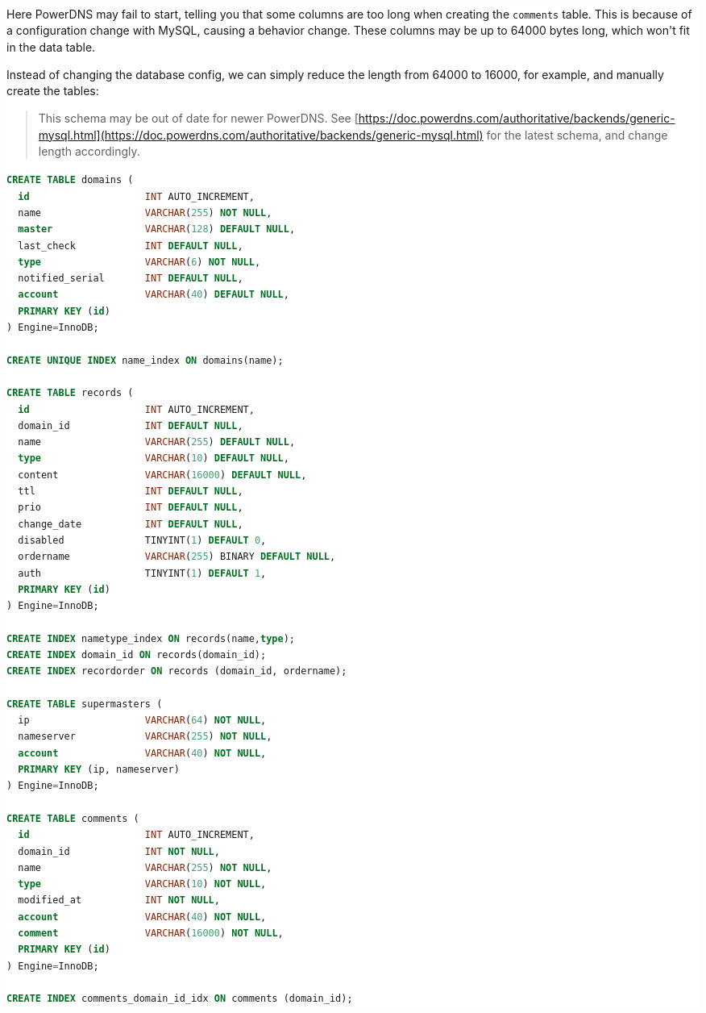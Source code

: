 Here PowerDNS may fail to start, telling you that some columns are too long when
creating the `comments` table. This is because of a configuration change with
MySQL, causing a behavior change. These columns may be up to 64000 bytes long,
which won't fit in the data table.

Instead of changing the database config, we can simply reduce the length from
64000 to 16000, for example, and manually create the tables:

> This schema may be out of date for newer PowerDNS. See
> [https://doc.powerdns.com/authoritative/backends/generic-mysql.html](https://doc.powerdns.com/authoritative/backends/generic-mysql.html)
> for the latest schema, and change length accordingly.

```sql
CREATE TABLE domains (
  id                    INT AUTO_INCREMENT,
  name                  VARCHAR(255) NOT NULL,
  master                VARCHAR(128) DEFAULT NULL,
  last_check            INT DEFAULT NULL,
  type                  VARCHAR(6) NOT NULL,
  notified_serial       INT DEFAULT NULL,
  account               VARCHAR(40) DEFAULT NULL,
  PRIMARY KEY (id)
) Engine=InnoDB;

CREATE UNIQUE INDEX name_index ON domains(name);

CREATE TABLE records (
  id                    INT AUTO_INCREMENT,
  domain_id             INT DEFAULT NULL,
  name                  VARCHAR(255) DEFAULT NULL,
  type                  VARCHAR(10) DEFAULT NULL,
  content               VARCHAR(16000) DEFAULT NULL,
  ttl                   INT DEFAULT NULL,
  prio                  INT DEFAULT NULL,
  change_date           INT DEFAULT NULL,
  disabled              TINYINT(1) DEFAULT 0,
  ordername             VARCHAR(255) BINARY DEFAULT NULL,
  auth                  TINYINT(1) DEFAULT 1,
  PRIMARY KEY (id)
) Engine=InnoDB;

CREATE INDEX nametype_index ON records(name,type);
CREATE INDEX domain_id ON records(domain_id);
CREATE INDEX recordorder ON records (domain_id, ordername);

CREATE TABLE supermasters (
  ip                    VARCHAR(64) NOT NULL,
  nameserver            VARCHAR(255) NOT NULL,
  account               VARCHAR(40) NOT NULL,
  PRIMARY KEY (ip, nameserver)
) Engine=InnoDB;

CREATE TABLE comments (
  id                    INT AUTO_INCREMENT,
  domain_id             INT NOT NULL,
  name                  VARCHAR(255) NOT NULL,
  type                  VARCHAR(10) NOT NULL,
  modified_at           INT NOT NULL,
  account               VARCHAR(40) NOT NULL,
  comment               VARCHAR(16000) NOT NULL,
  PRIMARY KEY (id)
) Engine=InnoDB;

CREATE INDEX comments_domain_id_idx ON comments (domain_id);
```